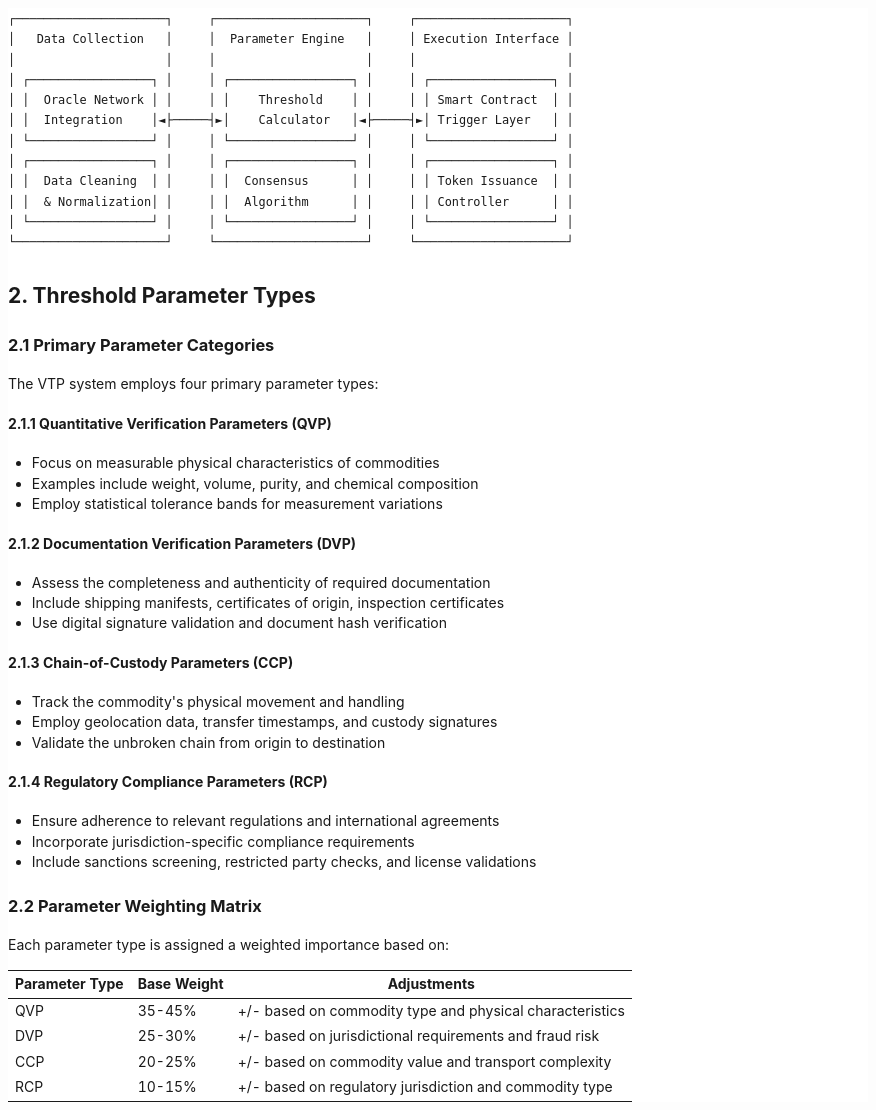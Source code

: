 ```
┌─────────────────────┐     ┌─────────────────────┐     ┌─────────────────────┐
│   Data Collection   │     │  Parameter Engine   │     │ Execution Interface │
│                     │     │                     │     │                     │
│ ┌─────────────────┐ │     │ ┌─────────────────┐ │     │ ┌─────────────────┐ │
│ │  Oracle Network │ │     │ │    Threshold    │ │     │ │ Smart Contract  │ │
│ │  Integration    │◄├─────┤►│    Calculator   │◄├─────┤►│ Trigger Layer   │ │
│ └─────────────────┘ │     │ └─────────────────┘ │     │ └─────────────────┘ │
│ ┌─────────────────┐ │     │ ┌─────────────────┐ │     │ ┌─────────────────┐ │
│ │  Data Cleaning  │ │     │ │  Consensus      │ │     │ │ Token Issuance  │ │
│ │  & Normalization│ │     │ │  Algorithm      │ │     │ │ Controller      │ │
│ └─────────────────┘ │     │ └─────────────────┘ │     │ └─────────────────┘ │
└─────────────────────┘     └─────────────────────┘     └─────────────────────┘
```

## 2. Threshold Parameter Types

### 2.1 Primary Parameter Categories

The VTP system employs four primary parameter types:

#### 2.1.1 Quantitative Verification Parameters (QVP)
- Focus on measurable physical characteristics of commodities
- Examples include weight, volume, purity, and chemical composition
- Employ statistical tolerance bands for measurement variations

#### 2.1.2 Documentation Verification Parameters (DVP)
- Assess the completeness and authenticity of required documentation
- Include shipping manifests, certificates of origin, inspection certificates
- Use digital signature validation and document hash verification

#### 2.1.3 Chain-of-Custody Parameters (CCP)
- Track the commodity's physical movement and handling
- Employ geolocation data, transfer timestamps, and custody signatures
- Validate the unbroken chain from origin to destination

#### 2.1.4 Regulatory Compliance Parameters (RCP)
- Ensure adherence to relevant regulations and international agreements
- Incorporate jurisdiction-specific compliance requirements
- Include sanctions screening, restricted party checks, and license validations

### 2.2 Parameter Weighting Matrix

Each parameter type is assigned a weighted importance based on:

| Parameter Type | Base Weight | Adjustments |
|----------------|-------------|-------------|
| QVP | 35-45% | +/- based on commodity type and physical characteristics |
| DVP | 25-30% | +/- based on jurisdictional requirements and fraud risk |
| CCP | 20-25% | +/- based on commodity value and transport complexity |
| RCP | 10-15% | +/- based on regulatory jurisdiction and commodity type |
